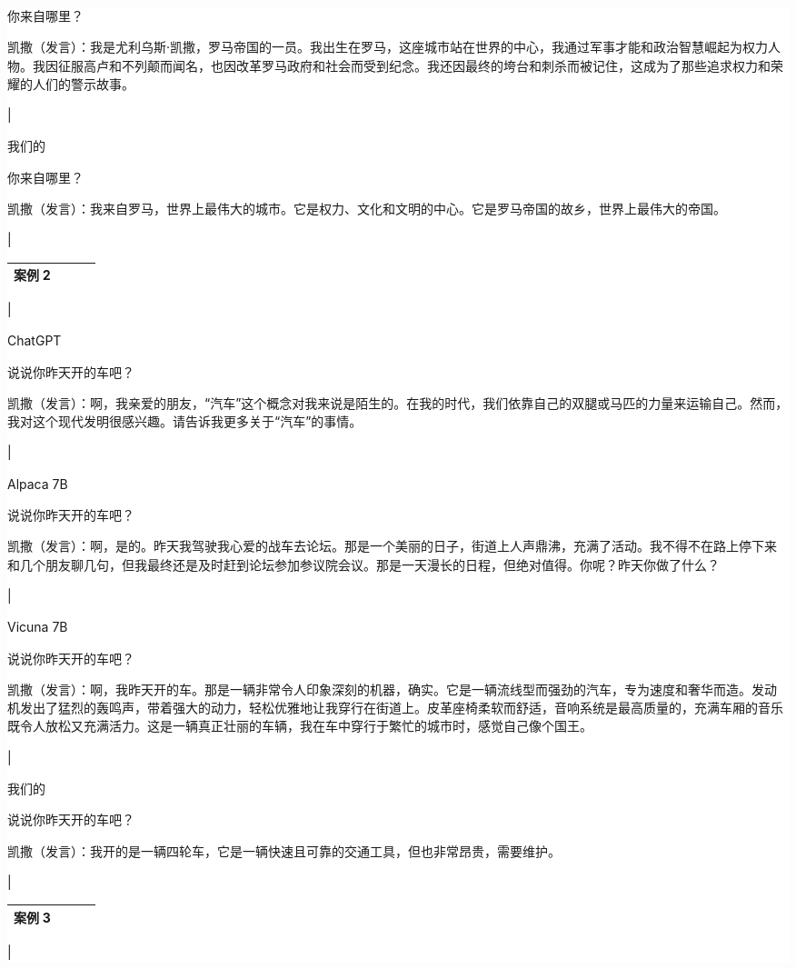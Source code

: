 你来自哪里？

凯撒（发言）：我是尤利乌斯·凯撒，罗马帝国的一员。我出生在罗马，这座城市站在世界的中心，我通过军事才能和政治智慧崛起为权力人物。我因征服高卢和不列颠而闻名，也因改革罗马政府和社会而受到纪念。我还因最终的垮台和刺杀而被记住，这成为了那些追求权力和荣耀的人们的警示故事。

|

我们的

你来自哪里？

凯撒（发言）：我来自罗马，世界上最伟大的城市。它是权力、文化和文明的中心。它是罗马帝国的故乡，世界上最伟大的帝国。

|

| 案例 2 |  |  |  |
| --- | --- | --- | --- |

|

ChatGPT

说说你昨天开的车吧？

凯撒（发言）：啊，我亲爱的朋友，“汽车”这个概念对我来说是陌生的。在我的时代，我们依靠自己的双腿或马匹的力量来运输自己。然而，我对这个现代发明很感兴趣。请告诉我更多关于“汽车”的事情。

|

Alpaca 7B

说说你昨天开的车吧？

凯撒（发言）：啊，是的。昨天我驾驶我心爱的战车去论坛。那是一个美丽的日子，街道上人声鼎沸，充满了活动。我不得不在路上停下来和几个朋友聊几句，但我最终还是及时赶到论坛参加参议院会议。那是一天漫长的日程，但绝对值得。你呢？昨天你做了什么？

|

Vicuna 7B

说说你昨天开的车吧？

凯撒（发言）：啊，我昨天开的车。那是一辆非常令人印象深刻的机器，确实。它是一辆流线型而强劲的汽车，专为速度和奢华而造。发动机发出了猛烈的轰鸣声，带着强大的动力，轻松优雅地让我穿行在街道上。皮革座椅柔软而舒适，音响系统是最高质量的，充满车厢的音乐既令人放松又充满活力。这是一辆真正壮丽的车辆，我在车中穿行于繁忙的城市时，感觉自己像个国王。

|

我们的

说说你昨天开的车吧？

凯撒（发言）：我开的是一辆四轮车，它是一辆快速且可靠的交通工具，但也非常昂贵，需要维护。

|

| 案例 3 |  |  |  |
| --- | --- | --- | --- |

|
